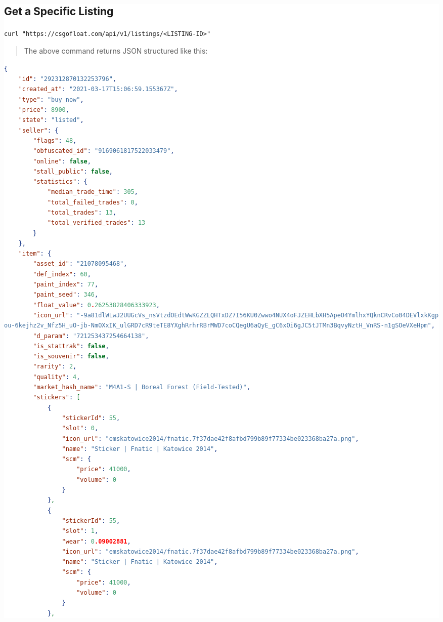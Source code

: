 ## Get a Specific Listing

```shell
curl "https://csgofloat.com/api/v1/listings/<LISTING-ID>"
```

> The above command returns JSON structured like this:

```json
{
    "id": "292312870132253796",
    "created_at": "2021-03-17T15:06:59.155367Z",
    "type": "buy_now",
    "price": 8900,
    "state": "listed",
    "seller": {
        "flags": 48,
        "obfuscated_id": "9169061817522033479",
        "online": false,
        "stall_public": false,
        "statistics": {
            "median_trade_time": 305,
            "total_failed_trades": 0,
            "total_trades": 13,
            "total_verified_trades": 13
        }
    },
    "item": {
        "asset_id": "21078095468",
        "def_index": 60,
        "paint_index": 77,
        "paint_seed": 346,
        "float_value": 0.26253828406333923,
        "icon_url": "-9a81dlWLwJ2UUGcVs_nsVtzdOEdtWwKGZZLQHTxDZ7I56KU0Zwwo4NUX4oFJZEHLbXH5ApeO4YmlhxYQknCRvCo04DEVlxkKgpou-6kejhz2v_Nfz5H_uO-jb-NmOXxIK_ulGRD7cR9teTE8YXghRrhrRBrMWD7coCQegU6aQyE_gC6xOi6gJC5tJTMn3BqvyNztH_VnRS-n1gSOeVXeHpm",
        "d_param": "721253437254664138",
        "is_stattrak": false,
        "is_souvenir": false,
        "rarity": 2,
        "quality": 4,
        "market_hash_name": "M4A1-S | Boreal Forest (Field-Tested)",
        "stickers": [
            {
                "stickerId": 55,
                "slot": 0,
                "icon_url": "emskatowice2014/fnatic.7f37dae42f8afbd799b89f77334be023368ba27a.png",
                "name": "Sticker | Fnatic | Katowice 2014",
                "scm": {
                    "price": 41000,
                    "volume": 0
                }
            },
            {
                "stickerId": 55,
                "slot": 1,
                "wear": 0.09002881,
                "icon_url": "emskatowice2014/fnatic.7f37dae42f8afbd799b89f77334be023368ba27a.png",
                "name": "Sticker | Fnatic | Katowice 2014",
                "scm": {
                    "price": 41000,
                    "volume": 0
                }
            },
```